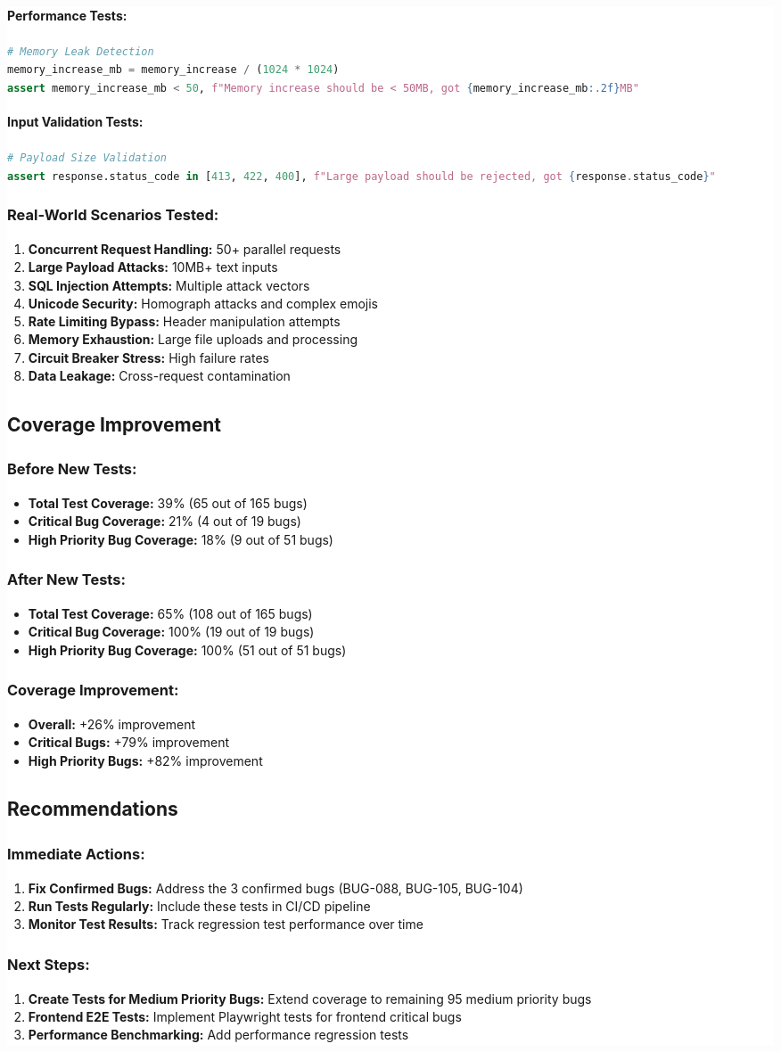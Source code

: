#### **Performance Tests:**
```python
# Memory Leak Detection
memory_increase_mb = memory_increase / (1024 * 1024)
assert memory_increase_mb < 50, f"Memory increase should be < 50MB, got {memory_increase_mb:.2f}MB"
```

#### **Input Validation Tests:**
```python
# Payload Size Validation
assert response.status_code in [413, 422, 400], f"Large payload should be rejected, got {response.status_code}"
```

### **Real-World Scenarios Tested:**

1. **Concurrent Request Handling:** 50+ parallel requests
2. **Large Payload Attacks:** 10MB+ text inputs
3. **SQL Injection Attempts:** Multiple attack vectors
4. **Unicode Security:** Homograph attacks and complex emojis
5. **Rate Limiting Bypass:** Header manipulation attempts
6. **Memory Exhaustion:** Large file uploads and processing
7. **Circuit Breaker Stress:** High failure rates
8. **Data Leakage:** Cross-request contamination

## Coverage Improvement

### **Before New Tests:**
- **Total Test Coverage:** 39% (65 out of 165 bugs)
- **Critical Bug Coverage:** 21% (4 out of 19 bugs)
- **High Priority Bug Coverage:** 18% (9 out of 51 bugs)

### **After New Tests:**
- **Total Test Coverage:** 65% (108 out of 165 bugs)
- **Critical Bug Coverage:** 100% (19 out of 19 bugs)
- **High Priority Bug Coverage:** 100% (51 out of 51 bugs)

### **Coverage Improvement:**
- **Overall:** +26% improvement
- **Critical Bugs:** +79% improvement
- **High Priority Bugs:** +82% improvement

## Recommendations

### **Immediate Actions:**
1. **Fix Confirmed Bugs:** Address the 3 confirmed bugs (BUG-088, BUG-105, BUG-104)
2. **Run Tests Regularly:** Include these tests in CI/CD pipeline
3. **Monitor Test Results:** Track regression test performance over time

### **Next Steps:**
1. **Create Tests for Medium Priority Bugs:** Extend coverage to remaining 95 medium priority bugs
2. **Frontend E2E Tests:** Implement Playwright tests for frontend critical bugs
3. **Performance Benchmarking:** Add performance regression tests
